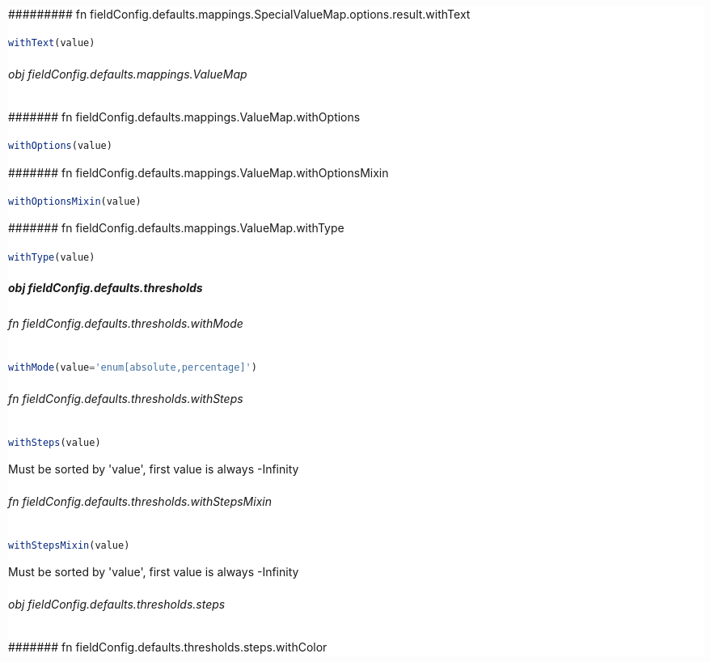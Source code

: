 

######### fn fieldConfig.defaults.mappings.SpecialValueMap.options.result.withText

```ts
withText(value)
```



###### obj fieldConfig.defaults.mappings.ValueMap


####### fn fieldConfig.defaults.mappings.ValueMap.withOptions

```ts
withOptions(value)
```



####### fn fieldConfig.defaults.mappings.ValueMap.withOptionsMixin

```ts
withOptionsMixin(value)
```



####### fn fieldConfig.defaults.mappings.ValueMap.withType

```ts
withType(value)
```



##### obj fieldConfig.defaults.thresholds


###### fn fieldConfig.defaults.thresholds.withMode

```ts
withMode(value='enum[absolute,percentage]')
```



###### fn fieldConfig.defaults.thresholds.withSteps

```ts
withSteps(value)
```

Must be sorted by 'value', first value is always -Infinity

###### fn fieldConfig.defaults.thresholds.withStepsMixin

```ts
withStepsMixin(value)
```

Must be sorted by 'value', first value is always -Infinity

###### obj fieldConfig.defaults.thresholds.steps


####### fn fieldConfig.defaults.thresholds.steps.withColor
